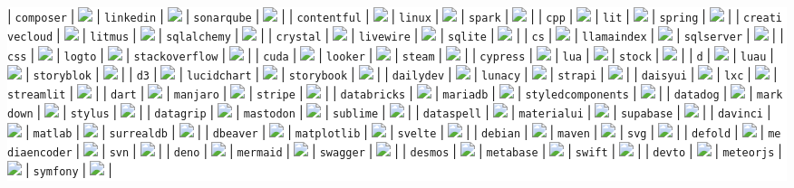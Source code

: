 |     `composer`      |     <img src="./assets/composer.svg" width="40">      |     `linkedin`     |     <img src="./assets/linkedin.svg" width="40">     |     `sonarqube`     |     <img src="./assets/sonarqube.svg" width="40">     |
|    `contentful`     |    <img src="./assets/contentful.svg" width="40">     |      `linux`       |      <img src="./assets/linux.svg" width="40">       |       `spark`       |       <img src="./assets/spark.svg" width="40">       |
|        `cpp`        |        <img src="./assets/cpp.svg" width="40">        |       `lit`        |       <img src="./assets/lit.svg" width="40">        |      `spring`       |      <img src="./assets/spring.svg" width="40">       |
|   `creativecloud`   |   <img src="./assets/creativecloud.svg" width="40">   |      `litmus`      |      <img src="./assets/litmus.svg" width="40">      |    `sqlalchemy`     |    <img src="./assets/sqlalchemy.svg" width="40">     |
|      `crystal`      |      <img src="./assets/crystal.svg" width="40">      |     `livewire`     |     <img src="./assets/livewire.svg" width="40">     |      `sqlite`       |      <img src="./assets/sqlite.svg" width="40">       |
|        `cs`         |        <img src="./assets/cs.svg" width="40">         |    `llamaindex`    |    <img src="./assets/llamaindex.svg" width="40">    |     `sqlserver`     |     <img src="./assets/sqlserver.svg" width="40">     |
|        `css`        |        <img src="./assets/css.svg" width="40">        |      `logto`       |      <img src="./assets/logto.svg" width="40">       |   `stackoverflow`   |   <img src="./assets/stackoverflow.svg" width="40">   |
|       `cuda`        |       <img src="./assets/cuda.svg" width="40">        |      `looker`      |      <img src="./assets/looker.svg" width="40">      |       `steam`       |       <img src="./assets/steam.svg" width="40">       |
|      `cypress`      |      <img src="./assets/cypress.svg" width="40">      |       `lua`        |       <img src="./assets/lua.svg" width="40">        |       `stock`       |       <img src="./assets/stock.svg" width="40">       |
|         `d`         |         <img src="./assets/d.svg" width="40">         |       `luau`       |       <img src="./assets/luau.svg" width="40">       |     `storyblok`     |     <img src="./assets/storyblok.svg" width="40">     |
|        `d3`         |        <img src="./assets/d3.svg" width="40">         |    `lucidchart`    |    <img src="./assets/lucidchart.svg" width="40">    |     `storybook`     |     <img src="./assets/storybook.svg" width="40">     |
|     `dailydev`      |     <img src="./assets/dailydev.svg" width="40">      |      `lunacy`      |      <img src="./assets/lunacy.svg" width="40">      |      `strapi`       |      <img src="./assets/strapi.svg" width="40">       |
|      `daisyui`      |      <img src="./assets/daisyui.svg" width="40">      |       `lxc`        |       <img src="./assets/lxc.svg" width="40">        |     `streamlit`     |     <img src="./assets/streamlit.svg" width="40">     |
|       `dart`        |       <img src="./assets/dart.svg" width="40">        |     `manjaro`      |     <img src="./assets/manjaro.svg" width="40">      |      `stripe`       |      <img src="./assets/stripe.svg" width="40">       |
|    `databricks`     |    <img src="./assets/databricks.svg" width="40">     |     `mariadb`      |     <img src="./assets/mariadb.svg" width="40">      | `styledcomponents`  | <img src="./assets/styledcomponents.svg" width="40">  |
|      `datadog`      |      <img src="./assets/datadog.svg" width="40">      |     `markdown`     |     <img src="./assets/markdown.svg" width="40">     |      `stylus`       |      <img src="./assets/stylus.svg" width="40">       |
|     `datagrip`      |     <img src="./assets/datagrip.svg" width="40">      |     `mastodon`     |     <img src="./assets/mastodon.svg" width="40">     |      `sublime`      |      <img src="./assets/sublime.svg" width="40">      |
|     `dataspell`     |     <img src="./assets/dataspell.svg" width="40">     |    `materialui`    |    <img src="./assets/materialui.svg" width="40">    |     `supabase`      |     <img src="./assets/supabase.svg" width="40">      |
|      `davinci`      |      <img src="./assets/davinci.svg" width="40">      |      `matlab`      |      <img src="./assets/matlab.svg" width="40">      |     `surrealdb`     |     <img src="./assets/surrealdb.svg" width="40">     |
|      `dbeaver`      |      <img src="./assets/dbeaver.svg" width="40">      |    `matplotlib`    |    <img src="./assets/matplotlib.svg" width="40">    |      `svelte`       |      <img src="./assets/svelte.svg" width="40">       |
|      `debian`       |      <img src="./assets/debian.svg" width="40">       |      `maven`       |      <img src="./assets/maven.svg" width="40">       |        `svg`        |        <img src="./assets/svg.svg" width="40">        |
|      `defold`       |      <img src="./assets/defold.svg" width="40">       |   `mediaencoder`   |   <img src="./assets/mediaencoder.svg" width="40">   |        `svn`        |        <img src="./assets/svn.svg" width="40">        |
|       `deno`        |       <img src="./assets/deno.svg" width="40">        |     `mermaid`      |     <img src="./assets/mermaid.svg" width="40">      |      `swagger`      |      <img src="./assets/swagger.svg" width="40">      |
|      `desmos`       |      <img src="./assets/desmos.svg" width="40">       |     `metabase`     |     <img src="./assets/metabase.svg" width="40">     |       `swift`       |       <img src="./assets/swift.svg" width="40">       |
|       `devto`       |       <img src="./assets/devto.svg" width="40">       |     `meteorjs`     |     <img src="./assets/meteorjs.svg" width="40">     |      `symfony`      |      <img src="./assets/symfony.svg" width="40">      |